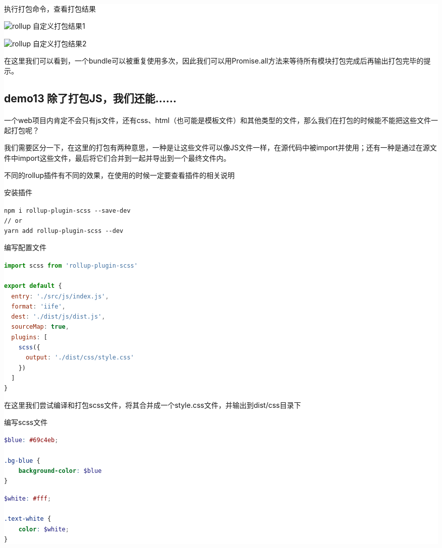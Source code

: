 执行打包命令，查看打包结果

![rollup 自定义打包结果1](rollup-demo12-0.png)

![rollup 自定义打包结果2](rollup-demo12-1.png)

在这里我们可以看到，一个bundle可以被重复使用多次，因此我们可以用Promise.all方法来等待所有模块打包完成后再输出打包完毕的提示。

## demo13 除了打包JS，我们还能……

一个web项目内肯定不会只有js文件，还有css、html（也可能是模板文件）和其他类型的文件，那么我们在打包的时候能不能把这些文件一起打包呢？

我们需要区分一下，在这里的打包有两种意思，一种是让这些文件可以像JS文件一样，在源代码中被import并使用；还有一种是通过在源文件中import这些文件，最后将它们合并到一起并导出到一个最终文件内。

不同的rollup插件有不同的效果，在使用的时候一定要查看插件的相关说明

安装插件
```
npm i rollup-plugin-scss --save-dev
// or
yarn add rollup-plugin-scss --dev
```

编写配置文件
```rollup.config.js
import scss from 'rollup-plugin-scss'

export default {
  entry: './src/js/index.js',
  format: 'iife',
  dest: './dist/js/dist.js',
  sourceMap: true,
  plugins: [
    scss({
      output: './dist/css/style.css'
    })
  ]
}
```

在这里我们尝试编译和打包scss文件，将其合并成一个style.css文件，并输出到dist/css目录下

编写scss文件
```bg.scss
$blue: #69c4eb;

.bg-blue {
    background-color: $blue
}
```

```text.scss
$white: #fff;

.text-white {
    color: $white;
}
```
